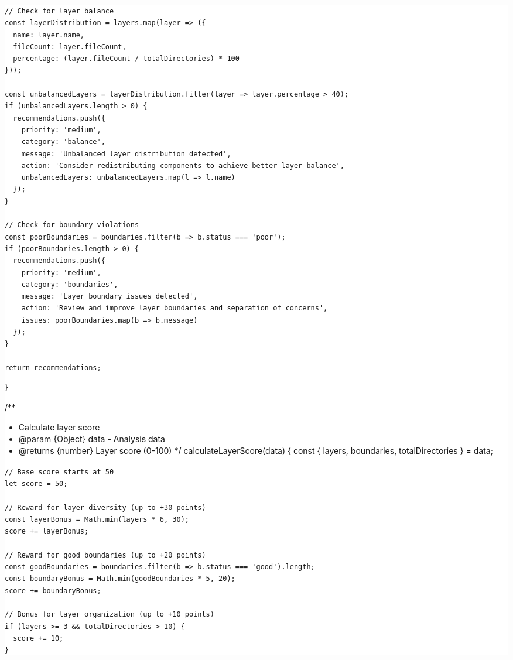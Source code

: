     // Check for layer balance
    const layerDistribution = layers.map(layer => ({
      name: layer.name,
      fileCount: layer.fileCount,
      percentage: (layer.fileCount / totalDirectories) * 100
    }));

    const unbalancedLayers = layerDistribution.filter(layer => layer.percentage > 40);
    if (unbalancedLayers.length > 0) {
      recommendations.push({
        priority: 'medium',
        category: 'balance',
        message: 'Unbalanced layer distribution detected',
        action: 'Consider redistributing components to achieve better layer balance',
        unbalancedLayers: unbalancedLayers.map(l => l.name)
      });
    }

    // Check for boundary violations
    const poorBoundaries = boundaries.filter(b => b.status === 'poor');
    if (poorBoundaries.length > 0) {
      recommendations.push({
        priority: 'medium',
        category: 'boundaries',
        message: 'Layer boundary issues detected',
        action: 'Review and improve layer boundaries and separation of concerns',
        issues: poorBoundaries.map(b => b.message)
      });
    }

    return recommendations;
  }

  /**
   * Calculate layer score
   * @param {Object} data - Analysis data
   * @returns {number} Layer score (0-100)
   */
  calculateLayerScore(data) {
    const { layers, boundaries, totalDirectories } = data;
    
    // Base score starts at 50
    let score = 50;

    // Reward for layer diversity (up to +30 points)
    const layerBonus = Math.min(layers * 6, 30);
    score += layerBonus;

    // Reward for good boundaries (up to +20 points)
    const goodBoundaries = boundaries.filter(b => b.status === 'good').length;
    const boundaryBonus = Math.min(goodBoundaries * 5, 20);
    score += boundaryBonus;

    // Bonus for layer organization (up to +10 points)
    if (layers >= 3 && totalDirectories > 10) {
      score += 10;
    }
